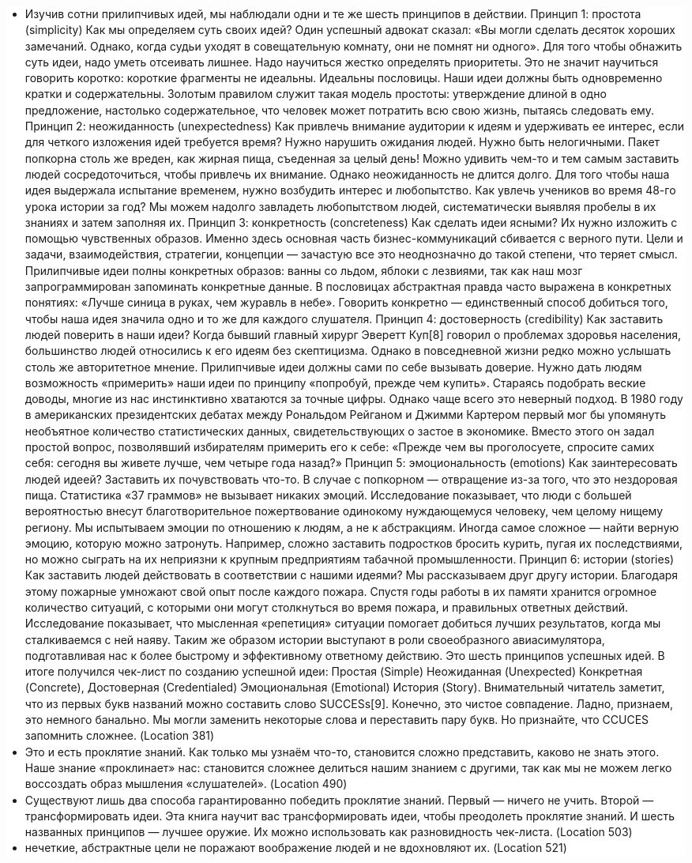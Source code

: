- Изучив сотни прилипчивых идей, мы наблюдали одни и те же шесть принципов в действии. Принцип 1: простота (simplicity) Как мы определяем суть своих идей? Один успешный адвокат сказал: «Вы могли сделать десяток хороших замечаний. Однако, когда судьи уходят в совещательную комнату, они не помнят ни одного». Для того чтобы обнажить суть идеи, надо уметь отсеивать лишнее. Надо научиться жестко определять приоритеты. Это не значит научиться говорить коротко: короткие фрагменты не идеальны. Идеальны пословицы. Наши идеи должны быть одновременно кратки и содержательны. Золотым правилом служит такая модель простоты: утверждение длиной в одно предложение, настолько содержательное, что человек может потратить всю свою жизнь, пытаясь следовать ему. Принцип 2: неожиданность (unexpectedness) Как привлечь внимание аудитории к идеям и удерживать ее интерес, если для четкого изложения идей требуется время? Нужно нарушить ожидания людей. Нужно быть нелогичными. Пакет попкорна столь же вреден, как жирная пища, съеденная за целый день! Можно удивить чем-то и тем самым заставить людей сосредоточиться, чтобы привлечь их внимание. Однако неожиданность не длится долго. Для того чтобы наша идея выдержала испытание временем, нужно возбудить интерес и любопытство. Как увлечь учеников во время 48-го урока истории за год? Мы можем надолго завладеть любопытством людей, систематически выявляя пробелы в их знаниях и затем заполняя их. Принцип 3: конкретность (concreteness) Как сделать идеи ясными? Их нужно изложить с помощью чувственных образов. Именно здесь основная часть бизнес-коммуникаций сбивается с верного пути. Цели и задачи, взаимодействия, стратегии, концепции — зачастую все это неоднозначно до такой степени, что теряет смысл. Прилипчивые идеи полны конкретных образов: ванны со льдом, яблоки с лезвиями, так как наш мозг запрограммирован запоминать конкретные данные. В пословицах абстрактная правда часто выражена в конкретных понятиях: «Лучше синица в руках, чем журавль в небе». Говорить конкретно — единственный способ добиться того, чтобы наша идея значила одно и то же для каждого слушателя. Принцип 4: достоверность (credibility) Как заставить людей поверить в наши идеи? Когда бывший главный хирург Эверетт Куп[8] говорил о проблемах здоровья населения, большинство людей относились к его идеям без скептицизма. Однако в повседневной жизни редко можно услышать столь же авторитетное мнение. Прилипчивые идеи должны сами по себе вызывать доверие. Нужно дать людям возможность «примерить» наши идеи по принципу «попробуй, прежде чем купить». Стараясь подобрать веские доводы, многие из нас инстинктивно хватаются за точные цифры. Однако чаще всего это неверный подход. В 1980 году в американских президентских дебатах между Рональдом Рейганом и Джимми Картером первый мог бы упомянуть необъятное количество статистических данных, свидетельствующих о застое в экономике. Вместо этого он задал простой вопрос, позволявший избирателям примерить его к себе: «Прежде чем вы проголосуете, спросите самих себя: сегодня вы живете лучше, чем четыре года назад?» Принцип 5: эмоциональность (emotions) Как заинтересовать людей идеей? Заставить их почувствовать что-то. В случае с попкорном — отвращение из-за того, что это нездоровая пища. Статистика «37 граммов» не вызывает никаких эмоций. Исследование показывает, что люди с большей вероятностью внесут благотворительное пожертвование одинокому нуждающемуся человеку, чем целому нищему региону. Мы испытываем эмоции по отношению к людям, а не к абстракциям. Иногда самое сложное — найти верную эмоцию, которую можно затронуть. Например, сложно заставить подростков бросить курить, пугая их последствиями, но можно сыграть на их неприязни к крупным предприятиям табачной промышленности. Принцип 6: истории (stories) Как заставить людей действовать в соответствии с нашими идеями? Мы рассказываем друг другу истории. Благодаря этому пожарные умножают свой опыт после каждого пожара. Спустя годы работы в их памяти хранится огромное количество ситуаций, с которыми они могут столкнуться во время пожара, и правильных ответных действий. Исследование показывает, что мысленная «репетиция» ситуации помогает добиться лучших результатов, когда мы сталкиваемся с ней наяву. Таким же образом истории выступают в роли своеобразного авиасимулятора, подготавливая нас к более быстрому и эффективному ответному действию. Это шесть принципов успешных идей. В итоге получился чек-лист по созданию успешной идеи: Простая (Simple) Неожиданная (Unexpected) Конкретная (Concrete), Достоверная (Credentialed) Эмоциональная (Emotional) История (Story). Внимательный читатель заметит, что из первых букв названий можно составить слово SUCCESs[9]. Конечно, это чистое совпадение. Ладно, признаем, это немного банально. Мы могли заменить некоторые слова и переставить пару букв. Но признайте, что CCUCES запомнить сложнее. (Location 381)
- Это и есть проклятие знаний. Как только мы узнаём что-то, становится сложно представить, каково не знать этого. Наше знание «проклинает» нас: становится сложнее делиться нашим знанием с другими, так как мы не можем легко воссоздать образ мышления «слушателей». (Location 490)
- Существуют лишь два способа гарантированно победить проклятие знаний. Первый — ничего не учить. Второй — трансформировать идеи. Эта книга научит вас трансформировать идеи, чтобы преодолеть проклятие знаний. И шесть названных принципов — лучшее оружие. Их можно использовать как разновидность чек-листа. (Location 503)
- нечеткие, абстрактные цели не поражают воображение людей и не вдохновляют их. (Location 521)